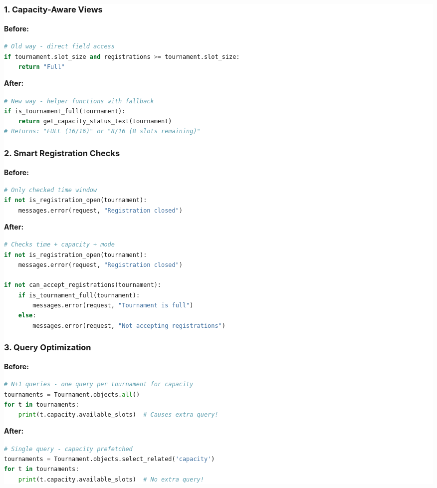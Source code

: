 ### 1. Capacity-Aware Views

**Before:**
```python
# Old way - direct field access
if tournament.slot_size and registrations >= tournament.slot_size:
    return "Full"
```

**After:**
```python
# New way - helper functions with fallback
if is_tournament_full(tournament):
    return get_capacity_status_text(tournament)
# Returns: "FULL (16/16)" or "8/16 (8 slots remaining)"
```

### 2. Smart Registration Checks

**Before:**
```python
# Only checked time window
if not is_registration_open(tournament):
    messages.error(request, "Registration closed")
```

**After:**
```python
# Checks time + capacity + mode
if not is_registration_open(tournament):
    messages.error(request, "Registration closed")

if not can_accept_registrations(tournament):
    if is_tournament_full(tournament):
        messages.error(request, "Tournament is full")
    else:
        messages.error(request, "Not accepting registrations")
```

### 3. Query Optimization

**Before:**
```python
# N+1 queries - one query per tournament for capacity
tournaments = Tournament.objects.all()
for t in tournaments:
    print(t.capacity.available_slots)  # Causes extra query!
```

**After:**
```python
# Single query - capacity prefetched
tournaments = Tournament.objects.select_related('capacity')
for t in tournaments:
    print(t.capacity.available_slots)  # No extra query!
```
